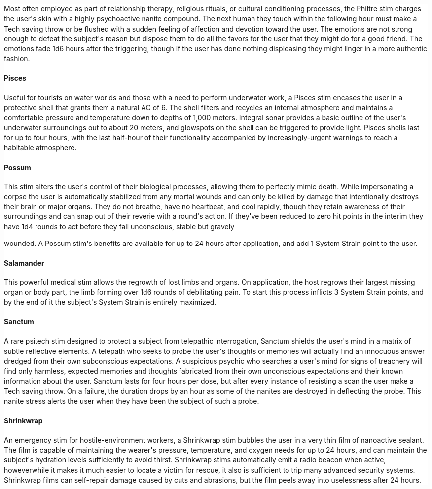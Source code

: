 Most often employed as part of relationship therapy, religious rituals, or cultural conditioning processes, the Philtre stim charges the user's skin with a highly psychoactive nanite compound. The next human they touch within the following hour must make a Tech saving throw or be flushed with a sudden feeling of affection and devotion toward the user. The emotions are not strong enough to defeat the subject's reason but dispose them to do all the favors for the user that they might do for a good friend. The emotions fade 1d6 hours after the triggering, though if the user has done nothing displeasing they might linger in a more authentic fashion.

#### Pisces

Useful for tourists on water worlds and those with a need to perform underwater work, a Pisces stim encases the user in a protective shell that grants them a natural AC of 6. The shell filters and recycles an internal atmosphere and maintains a comfortable pressure and temperature down to depths of 1,000 meters. Integral sonar provides a basic outline of the user's underwater surroundings out to about 20 meters, and glowspots on the shell can be triggered to provide light. Pisces shells last for up to four hours, with the last half-hour of their functionality accompanied by increasingly-urgent warnings to reach a habitable atmosphere.

#### Possum

This stim alters the user's control of their biological processes, allowing them to perfectly mimic death. While impersonating a corpse the user is automatically stabilized from any mortal wounds and can only be killed by damage that intentionally destroys their brain or major organs. They do not breathe, have no heartbeat, and cool rapidly, though they retain awareness of their surroundings and can snap out of their reverie with a round's action. If they've been reduced to zero hit points in the interim they have 1d4 rounds to act before they fall unconscious, stable but gravely

wounded. A Possum stim's benefits are available for up to 24 hours after application, and add 1 System Strain point to the user.

#### Salamander

This powerful medical stim allows the regrowth of lost limbs and organs. On application, the host regrows their largest missing organ or body part, the limb forming over 1d6 rounds of debilitating pain. To start this process inflicts 3 System Strain points, and by the end of it the subject's System Strain is entirely maximized.

#### Sanctum

A rare psitech stim designed to protect a subject from telepathic interrogation, Sanctum shields the user's mind in a matrix of subtle reflective elements. A telepath who seeks to probe the user's thoughts or memories will actually find an innocuous answer dredged from their own subconscious expectations. A suspicious psychic who searches a user's mind for signs of treachery will find only harmless, expected memories and thoughts fabricated from their own unconscious expectations and their known information about the user. Sanctum lasts for four hours per dose, but after every instance of resisting a scan the user make a Tech saving throw. On a failure, the duration drops by an hour as some of the nanites are destroyed in deflecting the probe. This nanite stress alerts the user when they have been the subject of such a probe.

#### Shrinkwrap

An emergency stim for hostile-environment workers, a Shrinkwrap stim bubbles the user in a very thin film of nanoactive sealant. The film is capable of maintaining the wearer's pressure, temperature, and oxygen needs for up to 24 hours, and can maintain the subject's hydration levels sufficiently to avoid thirst. Shrinkwrap stims automatically emit a radio beacon when active, howeverwhile it makes it much easier to locate a victim for rescue, it also is sufficient to trip many advanced security systems. Shrinkwrap films can self-repair damage caused by cuts and abrasions, but the film peels away into uselessness after 24 hours.
